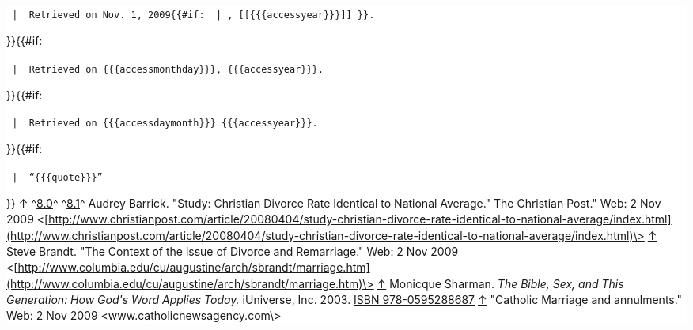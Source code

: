      |  Retrieved on Nov. 1, 2009{{#if:  | , [[{{{accessyear}}}]] }}. 

}}{{\#if:

     |  Retrieved on {{{accessmonthday}}}, {{{accessyear}}}. 

}}{{\#if:

     |  Retrieved on {{{accessdaymonth}}} {{{accessyear}}}. 

}}{{\#if:

     |  “{{{quote}}}” 

}}
↑ ^[8.0](#ref-Barrick_0)^ ^[8.1](#ref-Barrick_1)^ Audrey Barrick.
"Study: Christian Divorce Rate Identical to National Average." The
Christian Post." Web: 2 Nov 2009
<[http://www.christianpost.com/article/20080404/study-christian-divorce-rate-identical-to-national-average/index.html](http://www.christianpost.com/article/20080404/study-christian-divorce-rate-identical-to-national-average/index.html)\>
[↑](#ref-Columbia_0) Steve Brandt. "The Context of the issue of
Divorce and Remarriage." Web: 2 Nov 2009
<[http://www.columbia.edu/cu/augustine/arch/sbrandt/marriage.htm](http://www.columbia.edu/cu/augustine/arch/sbrandt/marriage.htm)\>
[↑](#ref-6) Monicque Sharman.
*The Bible, Sex, and This Generation: How God's Word Applies Today.*
iUniverse, Inc. 2003.
[ISBN 978-0595288687](http://www.theopedia.com/Special:BookSources/9780595288687)
[↑](#ref-7) "Catholic Marriage and annulments." Web: 2 Nov 2009
<www.catholicnewsagency.com\>




